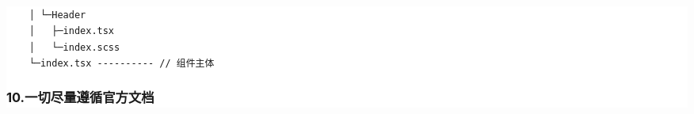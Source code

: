 ```
    │ └─Header
    │   ├─index.tsx
    │   └─index.scss
    └─index.tsx ---------- // 组件主体

```

### 10.一切尽量遵循官方文档
